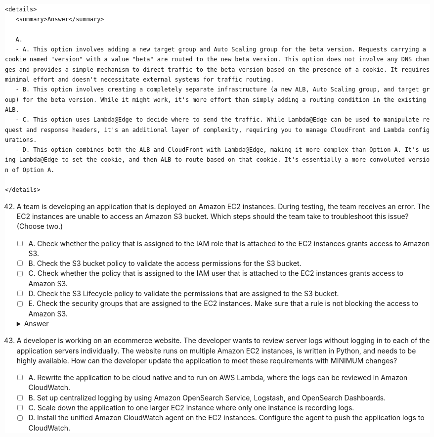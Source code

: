 
    <details>
       <summary>Answer</summary>

       A.
       - A. This option involves adding a new target group and Auto Scaling group for the beta version. Requests carrying a cookie named "version" with a value "beta" are routed to the new beta version. This option does not involve any DNS changes and provides a simple mechanism to direct traffic to the beta version based on the presence of a cookie. It requires minimal effort and doesn't necessitate external systems for traffic routing.
       - B. This option involves creating a completely separate infrastructure (a new ALB, Auto Scaling group, and target group) for the beta version. While it might work, it's more effort than simply adding a routing condition in the existing ALB.
       - C. This option uses Lambda@Edge to decide where to send the traffic. While Lambda@Edge can be used to manipulate request and response headers, it's an additional layer of complexity, requiring you to manage CloudFront and Lambda configurations.
       - D. This option combines both the ALB and CloudFront with Lambda@Edge, making it more complex than Option A. It's using Lambda@Edge to set the cookie, and then ALB to route based on that cookie. It's essentially a more convoluted version of Option A.

    </details>

42. A team is developing an application that is deployed on Amazon EC2 instances. During testing, the team receives an error. The EC2 instances are unable to access an Amazon S3 bucket. Which steps should the team take to troubleshoot this issue? (Choose two.)
    - [ ] A. Check whether the policy that is assigned to the IAM role that is attached to the EC2 instances grants access to Amazon S3.
    - [ ] B. Check the S3 bucket policy to validate the access permissions for the S3 bucket.
    - [ ] C. Check whether the policy that is assigned to the IAM user that is attached to the EC2 instances grants access to Amazon S3.
    - [ ] D. Check the S3 Lifecycle policy to validate the permissions that are assigned to the S3 bucket.
    - [ ] E. Check the security groups that are assigned to the EC2 instances. Make sure that a rule is not blocking the access to Amazon S3.

    <details>
       <summary>Answer</summary>

       AB.

    </details>

43. A developer is working on an ecommerce website. The developer wants to review server logs without logging in to each of the application servers individually. The website runs on multiple Amazon EC2 instances, is written in Python, and needs to be highly available. How can the developer update the application to meet these requirements with MINIMUM changes?
    - [ ] A. Rewrite the application to be cloud native and to run on AWS Lambda, where the logs can be reviewed in Amazon CloudWatch.
    - [ ] B. Set up centralized logging by using Amazon OpenSearch Service, Logstash, and OpenSearch Dashboards.
    - [ ] C. Scale down the application to one larger EC2 instance where only one instance is recording logs.
    - [ ] D. Install the unified Amazon CloudWatch agent on the EC2 instances. Configure the agent to push the application logs to CloudWatch.

